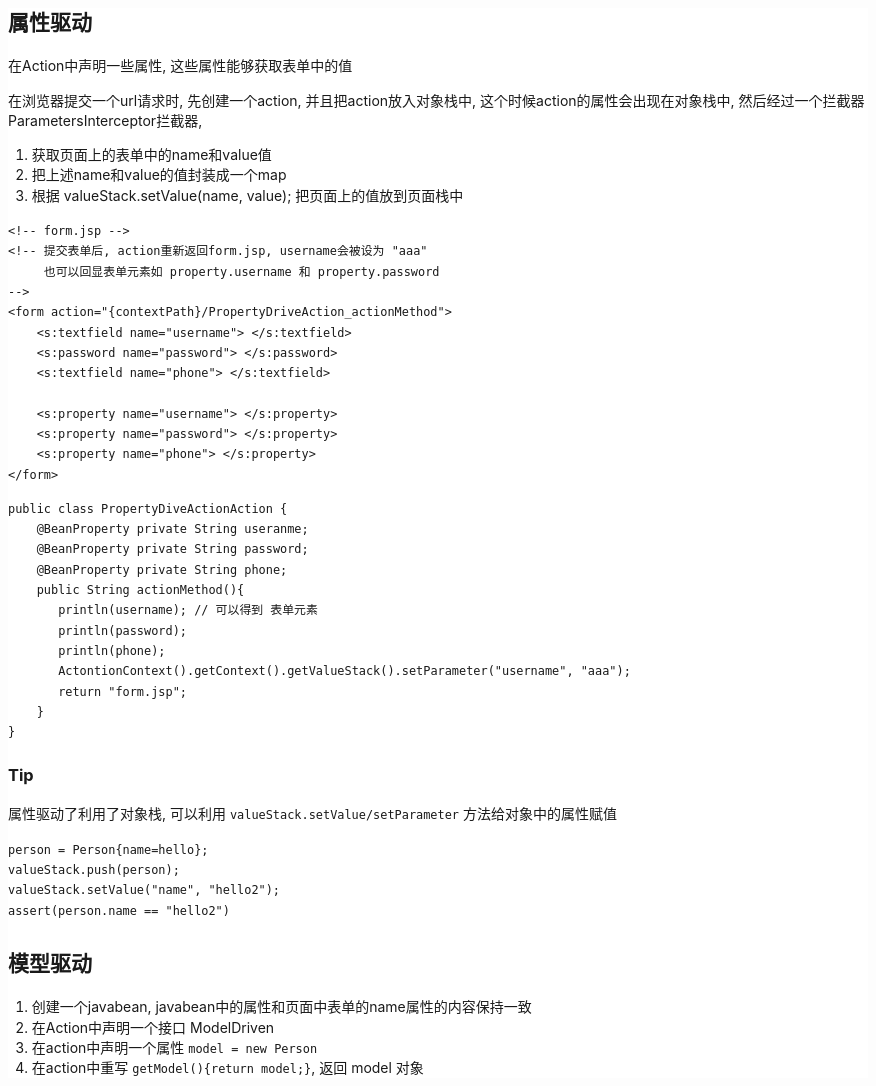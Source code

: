 
## 属性驱动 ##
在Action中声明一些属性, 这些属性能够获取表单中的值

在浏览器提交一个url请求时, 先创建一个action, 并且把action放入对象栈中,
这个时候action的属性会出现在对象栈中,
然后经过一个拦截器ParametersInterceptor拦截器,
1. 获取页面上的表单中的name和value值
2. 把上述name和value的值封装成一个map
3. 根据 valueStack.setValue(name, value); 把页面上的值放到页面栈中

~~~~~~
<!-- form.jsp -->
<!-- 提交表单后, action重新返回form.jsp, username会被设为 "aaa"
     也可以回显表单元素如 property.username 和 property.password
-->
<form action="{contextPath}/PropertyDriveAction_actionMethod">
    <s:textfield name="username"> </s:textfield>
    <s:password name="password"> </s:password>
    <s:textfield name="phone"> </s:textfield>
    
    <s:property name="username"> </s:property>
    <s:property name="password"> </s:property>
    <s:property name="phone"> </s:property>
</form>
~~~~~~
~~~~~~
public class PropertyDiveActionAction {
    @BeanProperty private String useranme;
    @BeanProperty private String password;
    @BeanProperty private String phone;
    public String actionMethod(){
       println(username); // 可以得到 表单元素
       println(password);
       println(phone);
       ActontionContext().getContext().getValueStack().setParameter("username", "aaa");
       return "form.jsp";
    }
}
~~~~~~

### Tip ###
属性驱动了利用了对象栈, 可以利用 `valueStack.setValue/setParameter`
方法给对象中的属性赋值
~~~~~~
person = Person{name=hello};
valueStack.push(person);
valueStack.setValue("name", "hello2");
assert(person.name == "hello2")
~~~~~~

## 模型驱动 ##
1. 创建一个javabean, javabean中的属性和页面中表单的name属性的内容保持一致
2. 在Action中声明一个接口 ModelDriven<Person>
3. 在action中声明一个属性 `model = new Person`
4. 在action中重写 `getModel(){return model;}`, 返回 model 对象
